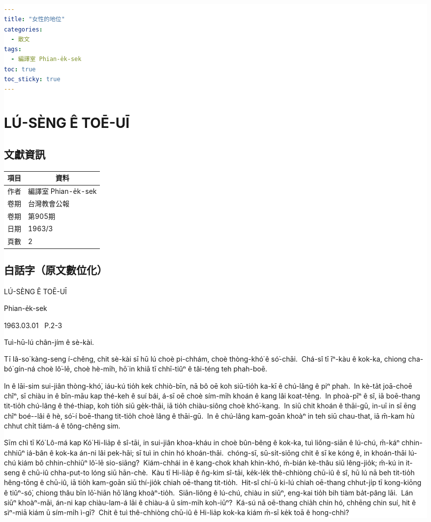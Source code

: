 ```yaml
---
title: "女性的地位"
categories:
  - 散文
tags:
  - 編譯室 Phian-e̍k-sek
toc: true
toc_sticky: true
---
```


# LÚ-SÈNG Ê TOĒ-UĪ

## 文獻資訊

| 項目 | 資料 |
|---|---|
| 作者 | 編譯室 Phian-e̍k-sek |
| 卷期 | 台灣教會公報 |
| 卷期 | 第905期 |
| 日期 | 1963/3 |
| 頁數 | 2 |

## 白話字（原文數位化）

LÚ-SÈNG Ê TOĒ-UĪ

Phian-e̍k-sek

1963.03.01   P.2-3

Tuì-hū-lú chân-jím ê sè-kài.

Tī Iâ-so͘ kàng-seng í-chêng, chit sè-kài sī hū lú choè pi-chhám, choè thòng-khó͘ ê só͘-chāi.  Chá-sî tī īⁿ-kàu ê kok-ka, chiong cha-bó͘ gín-ná choè lô͘-lē, choè hè-mi̍h, hō͘ in khiā tī chhī-tiûⁿ ê tâi-téng teh phah-boē.

In ê lāi-sim sui-jiân thòng-khó͘, iáu-kú tio̍h kek chhiò-bīn, nā bô oē koh siū-tio̍h ka-kī ê chú-lâng ê piⁿ phah.  In kè-ta̍t joā-choē chîⁿ, sī chiàu in ê bīn-māu kap thé-keh ê suí bái, á-sī oē choè sím-mi̍h khoán ê kang lâi koat-tēng.  In phoà-pīⁿ ê sî, iā boē-thang tit-tio̍h chú-lâng ê thé-thiap, koh tio̍h siū ge̍k-thāi, iā tio̍h chiàu-siông choè khó͘-kang.  In siū chit khoán ê thāi-gū, in-uī in sī ēng chîⁿ boé--lâi ê hè, só͘-í boē-thang tit-tio̍h choè lâng ê thāi-gū.  In ê chú-lâng kam-goān khoàⁿ in teh siū chau-that, iā m̄-kam hù chhut chi̍t tiám-á ê tông-chêng sim.

Sīm chì tī Kó͘ Lô-má kap Kó͘ Hi-lia̍p ê sî-tāi, in sui-jiân khoa-kháu in choè bûn-bêng ê kok-ka, tuì liông-siān ê lú-chú, m̄-káⁿ chhin-chhiūⁿ iá-bân ê kok-ka án-ni lâi pek-hāi; sī tuì  in chin hó khoán-thāi.  chóng-sī, sū-si̍t-siōng chit ê sī ke kóng ê, in khoán-thāi lú-chú kiám bô chhin-chhiūⁿ lô͘-lē sio-siāng?  Kiám-chhái  in ê kang-chok khah khin-khó, m̄-bián kè-thâu siū lêng-jio̍k; m̄-kú in it-seng ê chū-iû chha-put-to lóng siū hān-chè.  Kàu tī Hi-lia̍p ê n̂g-kim sî-tāi, ke̍k-le̍k thê-chhiòng chū-iû ê sî, hū lú nā beh tit-tio̍h hêng-tōng ê chū-iû, iā tio̍h kam-goān siū thí-jio̍k chiah oē-thang tit-tio̍h.  Hit-sî chí-ū ki-lú chiah oē-thang chhut-ji̍p tī kong-kiōng ê tiûⁿ-só͘, chiong thâu bīn lō͘-hiān hō͘ lâng khoàⁿ-tio̍h.  Siān-liông ê lú-chú, chiàu in siūⁿ, eng-kai tio̍h bih tiàm ba̍t-pâng lāi.  Lán siūⁿ khoàⁿ-māi, án-ni kap chiàu-lam-á lāi ê chiàu-á ū sím-mi̍h koh-iūⁿ?  Ká-sú nā oē-thang chia̍h chin hó, chhēng chin suí, hit ê sìⁿ-miā kiám ū sím-mi̍h ì-gī?  Chit ê tuì thê-chhiòng chū-iû ê Hi-lia̍p kok-ka kiám  m̄-sī ke̍k toā ê hong-chhì?
